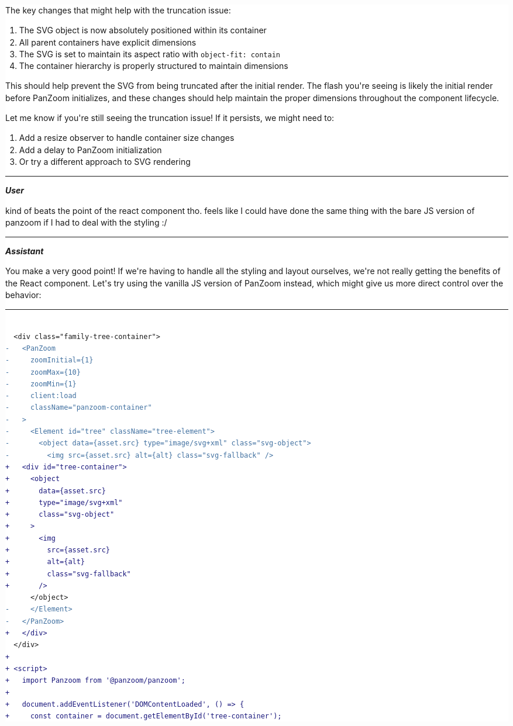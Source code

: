 The key changes that might help with the truncation issue:
1. The SVG object is now absolutely positioned within its container
2. All parent containers have explicit dimensions
3. The SVG is set to maintain its aspect ratio with `object-fit: contain`
4. The container hierarchy is properly structured to maintain dimensions

This should help prevent the SVG from being truncated after the initial render. The flash you're seeing is likely the initial render before PanZoom initializes, and these changes should help maintain the proper dimensions throughout the component lifecycle.

Let me know if you're still seeing the truncation issue! If it persists, we might need to:
1. Add a resize observer to handle container size changes
2. Add a delay to PanZoom initialization
3. Or try a different approach to SVG rendering

---

_**User**_

kind of beats the point of the react component tho. feels like I could have done the same thing with the bare JS version of panzoom if I had to deal with the styling :/

---

_**Assistant**_

You make a very good point! If we're having to handle all the styling and layout ourselves, we're not really getting the benefits of the React component. Let's try using the vanilla JS version of PanZoom instead, which might give us more direct control over the behavior:


---

```diff
  
  <div class="family-tree-container">
-   <PanZoom
-     zoomInitial={1}
-     zoomMax={10}
-     zoomMin={1}
-     client:load
-     className="panzoom-container"
-   >
-     <Element id="tree" className="tree-element">
-       <object data={asset.src} type="image/svg+xml" class="svg-object">
-         <img src={asset.src} alt={alt} class="svg-fallback" />
+   <div id="tree-container">
+     <object
+       data={asset.src}
+       type="image/svg+xml"
+       class="svg-object"
+     >
+       <img 
+         src={asset.src} 
+         alt={alt}
+         class="svg-fallback"
+       />
      </object>
-     </Element>
-   </PanZoom>
+   </div>
  </div>
+ 
+ <script>
+   import Panzoom from '@panzoom/panzoom';
+ 
+   document.addEventListener('DOMContentLoaded', () => {
+     const container = document.getElementById('tree-container');
```
